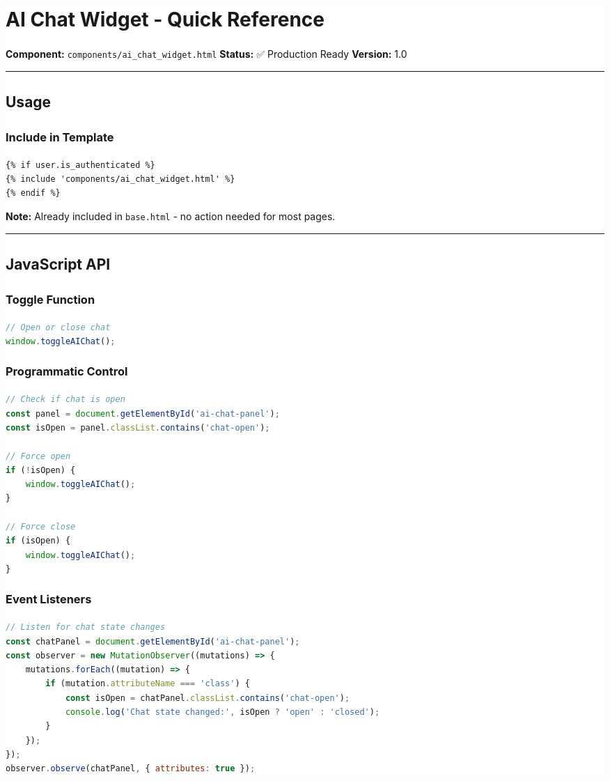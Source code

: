 # AI Chat Widget - Quick Reference

**Component:** `components/ai_chat_widget.html`
**Status:** ✅ Production Ready
**Version:** 1.0

---

## Usage

### Include in Template

```django
{% if user.is_authenticated %}
{% include 'components/ai_chat_widget.html' %}
{% endif %}
```

**Note:** Already included in `base.html` - no action needed for most pages.

---

## JavaScript API

### Toggle Function

```javascript
// Open or close chat
window.toggleAIChat();
```

### Programmatic Control

```javascript
// Check if chat is open
const panel = document.getElementById('ai-chat-panel');
const isOpen = panel.classList.contains('chat-open');

// Force open
if (!isOpen) {
    window.toggleAIChat();
}

// Force close
if (isOpen) {
    window.toggleAIChat();
}
```

### Event Listeners

```javascript
// Listen for chat state changes
const chatPanel = document.getElementById('ai-chat-panel');
const observer = new MutationObserver((mutations) => {
    mutations.forEach((mutation) => {
        if (mutation.attributeName === 'class') {
            const isOpen = chatPanel.classList.contains('chat-open');
            console.log('Chat state changed:', isOpen ? 'open' : 'closed');
        }
    });
});
observer.observe(chatPanel, { attributes: true });
```
